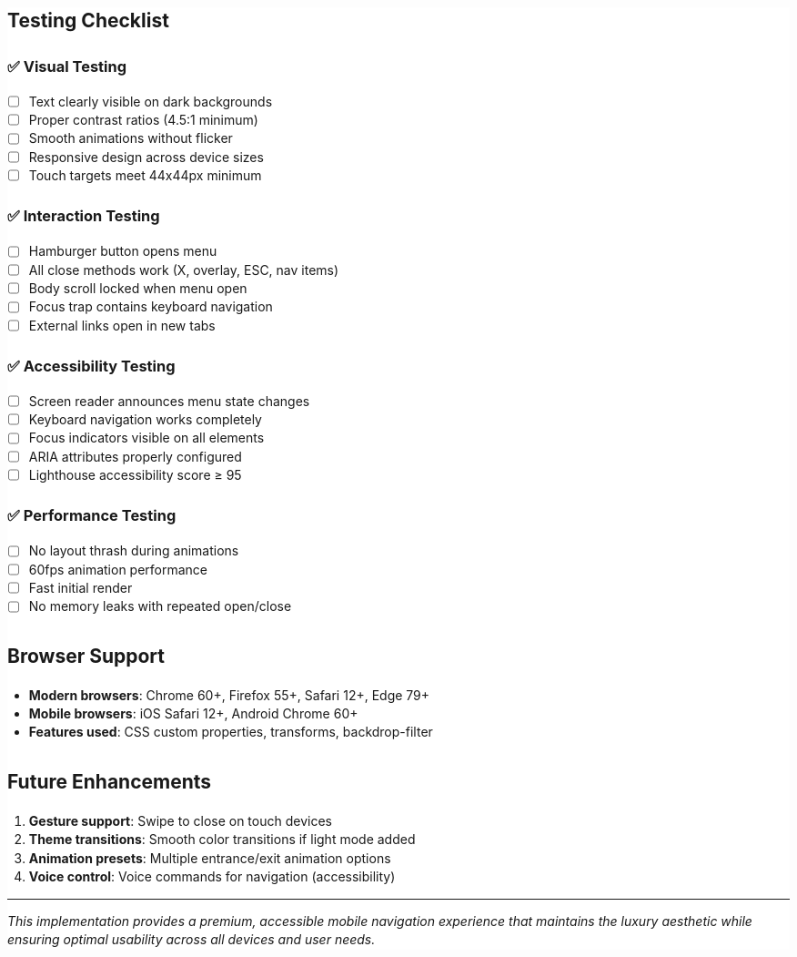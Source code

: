 ## Testing Checklist

### ✅ Visual Testing
- [ ] Text clearly visible on dark backgrounds
- [ ] Proper contrast ratios (4.5:1 minimum)
- [ ] Smooth animations without flicker
- [ ] Responsive design across device sizes
- [ ] Touch targets meet 44x44px minimum

### ✅ Interaction Testing
- [ ] Hamburger button opens menu
- [ ] All close methods work (X, overlay, ESC, nav items)
- [ ] Body scroll locked when menu open
- [ ] Focus trap contains keyboard navigation
- [ ] External links open in new tabs

### ✅ Accessibility Testing
- [ ] Screen reader announces menu state changes
- [ ] Keyboard navigation works completely
- [ ] Focus indicators visible on all elements
- [ ] ARIA attributes properly configured
- [ ] Lighthouse accessibility score ≥ 95

### ✅ Performance Testing
- [ ] No layout thrash during animations
- [ ] 60fps animation performance
- [ ] Fast initial render
- [ ] No memory leaks with repeated open/close

## Browser Support
- **Modern browsers**: Chrome 60+, Firefox 55+, Safari 12+, Edge 79+
- **Mobile browsers**: iOS Safari 12+, Android Chrome 60+
- **Features used**: CSS custom properties, transforms, backdrop-filter

## Future Enhancements
1. **Gesture support**: Swipe to close on touch devices
2. **Theme transitions**: Smooth color transitions if light mode added
3. **Animation presets**: Multiple entrance/exit animation options
4. **Voice control**: Voice commands for navigation (accessibility)

---

*This implementation provides a premium, accessible mobile navigation experience that maintains the luxury aesthetic while ensuring optimal usability across all devices and user needs.*
